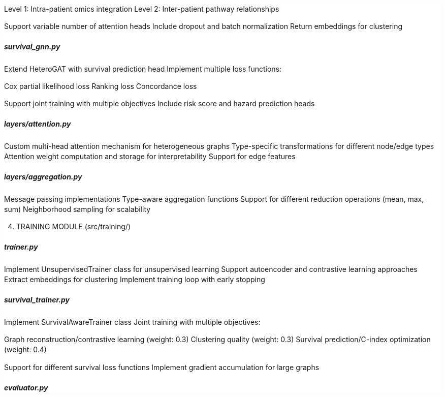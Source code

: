 Level 1: Intra-patient omics integration
Level 2: Inter-patient pathway relationships


Support variable number of attention heads
Include dropout and batch normalization
Return embeddings for clustering

##### survival_gnn.py

Extend HeteroGAT with survival prediction head
Implement multiple loss functions:

Cox partial likelihood loss
Ranking loss
Concordance loss


Support joint training with multiple objectives
Include risk score and hazard prediction heads

##### layers/attention.py

Custom multi-head attention mechanism for heterogeneous graphs
Type-specific transformations for different node/edge types
Attention weight computation and storage for interpretability
Support for edge features

##### layers/aggregation.py

Message passing implementations
Type-aware aggregation functions
Support for different reduction operations (mean, max, sum)
Neighborhood sampling for scalability

4. TRAINING MODULE (src/training/)
##### trainer.py

Implement UnsupervisedTrainer class for unsupervised learning
Support autoencoder and contrastive learning approaches
Extract embeddings for clustering
Implement training loop with early stopping

##### survival_trainer.py

Implement SurvivalAwareTrainer class
Joint training with multiple objectives:

Graph reconstruction/contrastive learning (weight: 0.3)
Clustering quality (weight: 0.3)
Survival prediction/C-index optimization (weight: 0.4)


Support for different survival loss functions
Implement gradient accumulation for large graphs

##### evaluator.py
